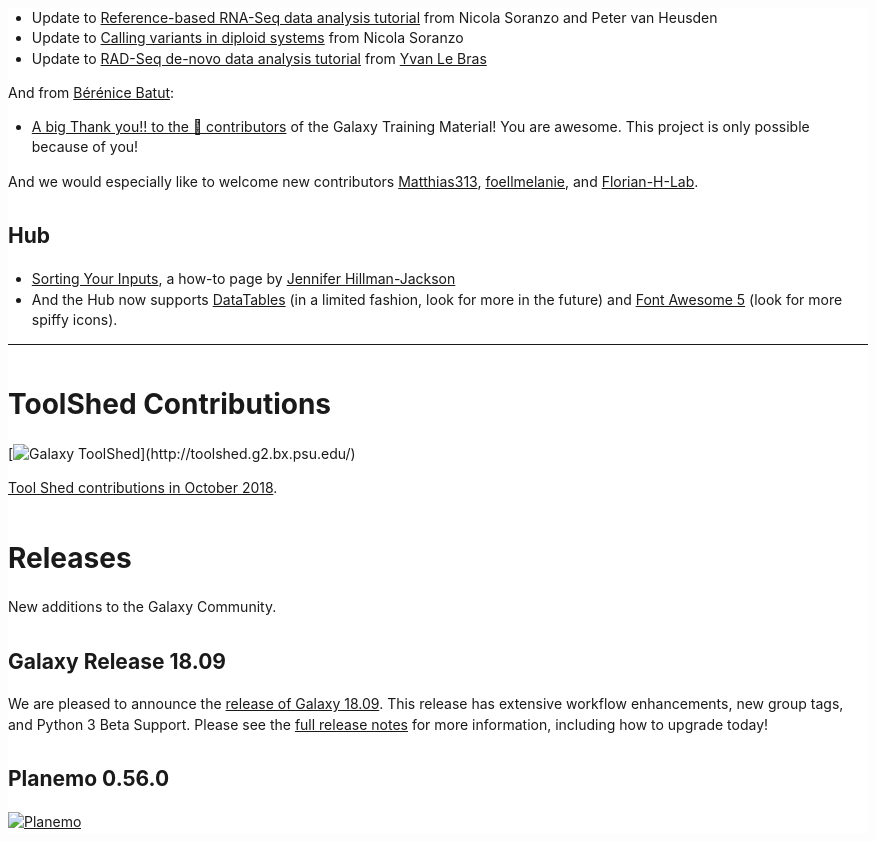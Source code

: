* Update to [Reference-based RNA-Seq data analysis tutorial](https://galaxyproject.github.io/training-material/topics/transcriptomics/tutorials/ref-based/tutorial.html) from Nicola Soranzo and Peter van Heusden
* Update to [Calling variants in diploid systems](https://galaxyproject.github.io/training-material/topics/variant-analysis/tutorials/dip/tutorial.html) from Nicola Soranzo
* Update to [RAD-Seq de-novo data analysis tutorial](https://galaxyproject.github.io/training-material/topics/sequence-analysis/tutorials/de-novo-rad-seq/tutorial.html) from [Yvan Le Bras](https://github.com/yvanlebras)

And from [Bérénice Batut](https://github.com/bebatut):

* [A big Thank you!! to the 💯 contributors](https://galaxyproject.github.io/training-material/hall-of-fame) of the Galaxy Training Material! You are awesome. This project is only possible because of you!

And we would especially like to welcome new contributors [Matthias313](https://github.com/Matthias313), [foellmelanie](https://github.com/foellmelanie), and [Florian-H-Lab](https://github.com/Florian-H-Lab).


## Hub

* [Sorting Your Inputs](/support/sort-your-inputs/), a how-to page by [Jennifer Hillman-Jackson](/people/jennifer-jackson/)
* And the Hub now supports [DataTables](https://datatables.net/) (in a limited fashion, look for more in the future) and [Font Awesome 5](https://fontawesome.com/) (look for more spiffy icons).

---

# ToolShed Contributions

<div class='right'>[<img src="/images/galaxy-logos/galaxy-toolshed-300.png" alt="Galaxy ToolShed" width="150"  />](http://toolshed.g2.bx.psu.edu/)</div>

[Tool Shed contributions in October 2018](/toolshed/contributions/2018-10/).


# Releases

New additions to the Galaxy Community.

## Galaxy Release 18.09

We are pleased to announce the [release of Galaxy 18.09](https://galaxyproject.org/news/2018-9-galaxy-release/). This release has extensive workflow enhancements, new group tags, and Python 3 Beta Support. Please see the [full release notes](https://docs.galaxyproject.org/en/release_18.09/releases/18.09_announce.html) for more information, including how to upgrade today!

## Planemo 0.56.0

[<img class="float-right" src="/images/galaxy-logos/planemo-logo.png" alt="Planemo" width="200" />](https://pypi.python.org/pypi/planemo/)
